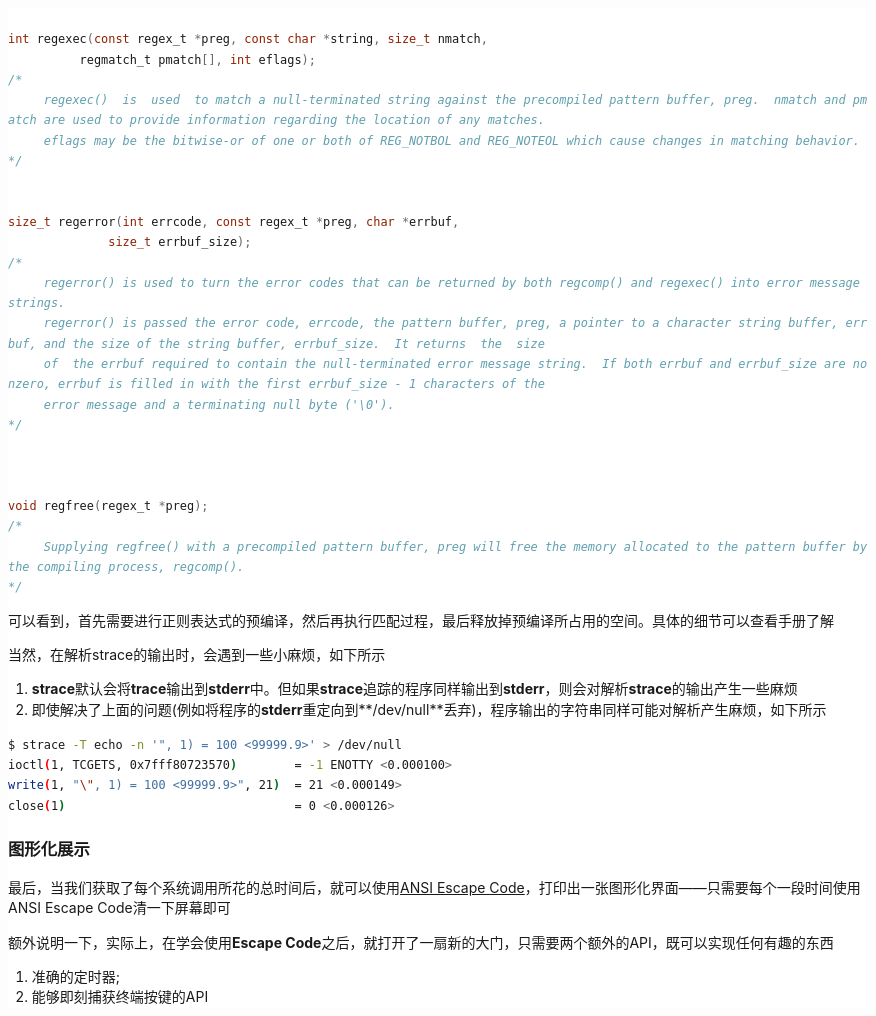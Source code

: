   ```c

int regexec(const regex_t *preg, const char *string, size_t nmatch,
            regmatch_t pmatch[], int eflags);
/*
       regexec()  is  used  to match a null-terminated string against the precompiled pattern buffer, preg.  nmatch and pmatch are used to provide information regarding the location of any matches.
       eflags may be the bitwise-or of one or both of REG_NOTBOL and REG_NOTEOL which cause changes in matching behavior.
*/


size_t regerror(int errcode, const regex_t *preg, char *errbuf,
                size_t errbuf_size);
/*
       regerror() is used to turn the error codes that can be returned by both regcomp() and regexec() into error message strings.
       regerror() is passed the error code, errcode, the pattern buffer, preg, a pointer to a character string buffer, errbuf, and the size of the string buffer, errbuf_size.  It returns  the  size
       of  the errbuf required to contain the null-terminated error message string.  If both errbuf and errbuf_size are nonzero, errbuf is filled in with the first errbuf_size - 1 characters of the
       error message and a terminating null byte ('\0').
*/



void regfree(regex_t *preg);
/*
       Supplying regfree() with a precompiled pattern buffer, preg will free the memory allocated to the pattern buffer by the compiling process, regcomp().
*/
```

  可以看到，首先需要进行正则表达式的预编译，然后再执行匹配过程，最后释放掉预编译所占用的空间。具体的细节可以查看手册了解


  当然，在解析strace的输出时，会遇到一些小麻烦，如下所示
  1. **strace**默认会将**trace**输出到**stderr**中。但如果**strace**追踪的程序同样输出到**stderr**，则会对解析**strace**的输出产生一些麻烦
  2. 即使解决了上面的问题(例如将程序的**stderr**重定向到**/dev/null**丢弃)，程序输出的字符串同样可能对解析产生麻烦，如下所示
  ```bash
$ strace -T echo -n '", 1) = 100 <99999.9>' > /dev/null
ioctl(1, TCGETS, 0x7fff80723570)        = -1 ENOTTY <0.000100>
write(1, "\", 1) = 100 <99999.9>", 21)  = 21 <0.000149>
close(1)                                = 0 <0.000126>
```


### 图形化展示


  最后，当我们获取了每个系统调用所花的总时间后，就可以使用[ANSI Escape Code](https://notes.burke.libbey.me/ansi-escape-codes/)，打印出一张图形化界面——只需要每个一段时间使用ANSI Escape Code清一下屏幕即可


  额外说明一下，实际上，在学会使用**Escape Code**之后，就打开了一扇新的大门，只需要两个额外的API，既可以实现任何有趣的东西
  1. 准确的定时器;
  2. 能够即刻捕获终端按键的API
